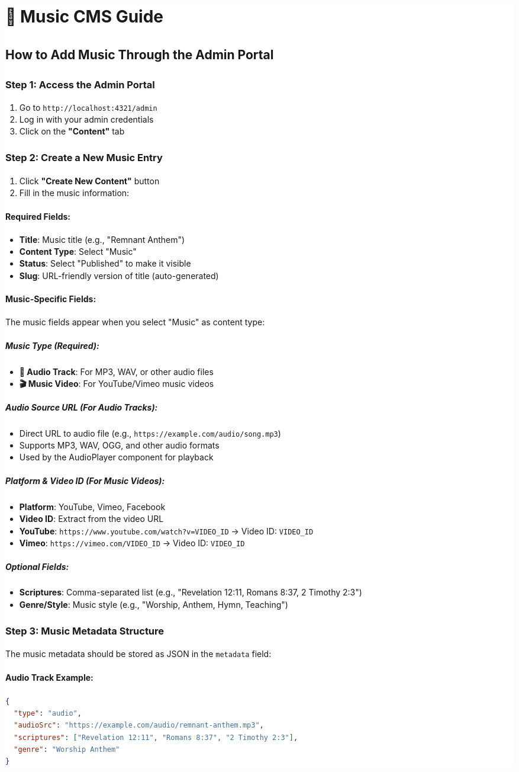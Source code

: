 # 🎵 Music CMS Guide

## How to Add Music Through the Admin Portal

### Step 1: Access the Admin Portal
1. Go to `http://localhost:4321/admin`
2. Log in with your admin credentials
3. Click on the **"Content"** tab

### Step 2: Create a New Music Entry
1. Click **"Create New Content"** button
2. Fill in the music information:

#### Required Fields:
- **Title**: Music title (e.g., "Remnant Anthem")
- **Content Type**: Select "Music"
- **Status**: Select "Published" to make it visible
- **Slug**: URL-friendly version of title (auto-generated)

#### Music-Specific Fields:
The music fields appear when you select "Music" as content type:

##### **Music Type** (Required):
- **🎵 Audio Track**: For MP3, WAV, or other audio files
- **🎬 Music Video**: For YouTube/Vimeo music videos

##### **Audio Source URL** (For Audio Tracks):
- Direct URL to audio file (e.g., `https://example.com/audio/song.mp3`)
- Supports MP3, WAV, OGG, and other audio formats
- Used by the AudioPlayer component for playback

##### **Platform & Video ID** (For Music Videos):
- **Platform**: YouTube, Vimeo, Facebook
- **Video ID**: Extract from the video URL
- **YouTube**: `https://www.youtube.com/watch?v=VIDEO_ID` → Video ID: `VIDEO_ID`
- **Vimeo**: `https://vimeo.com/VIDEO_ID` → Video ID: `VIDEO_ID`

##### **Optional Fields**:
- **Scriptures**: Comma-separated list (e.g., "Revelation 12:11, Romans 8:37, 2 Timothy 2:3")
- **Genre/Style**: Music style (e.g., "Worship, Anthem, Hymn, Teaching")

### Step 3: Music Metadata Structure
The music metadata should be stored as JSON in the `metadata` field:

#### **Audio Track Example**:
```json
{
  "type": "audio",
  "audioSrc": "https://example.com/audio/remnant-anthem.mp3",
  "scriptures": ["Revelation 12:11", "Romans 8:37", "2 Timothy 2:3"],
  "genre": "Worship Anthem"
}
```
